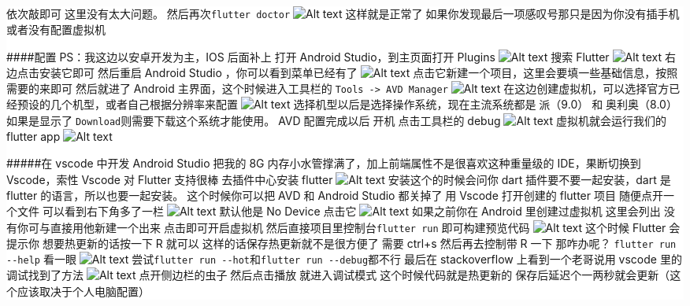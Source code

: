 依次敲即可 这里没有太大问题。
然后再次`flutter doctor`
![Alt text](https://cdn.hansuku.com/wp-content/1544508637666.png)
这样就是正常了 如果你发现最后一项感叹号那只是因为你没有插手机或者没有配置虚拟机

####配置
PS：我这边以安卓开发为主，IOS 后面补上
打开 Android Studio，到主页面打开 Plugins
![Alt text](https://cdn.hansuku.com/wp-content/1544508814123.png)
搜索 Flutter
![Alt text](https://cdn.hansuku.com/wp-content/1544509082979.png)
右边点击安装它即可
然后重启 Android Studio ，你可以看到菜单已经有了
![Alt text](https://cdn.hansuku.com/wp-content/1544509130036.png)
点击它新建一个项目，这里会要填一些基础信息，按照需要的来即可
然后就进了 Android 主界面，这个时候进入工具栏的 `Tools -> AVD Manager`
![Alt text](https://cdn.hansuku.com/wp-content/1544509256483.png)
在这边创建虚拟机，可以选择官方已经预设的几个机型，或者自己根据分辨率来配置
![Alt text](https://cdn.hansuku.com/wp-content/1544509311409.png)
选择机型以后是选择操作系统，现在主流系统都是 派（9.0） 和 奥利奥（8.0）如果是显示了 `Download`则需要下载这个系统才能使用。
AVD 配置完成以后 开机 点击工具栏的 debug
![Alt text](https://cdn.hansuku.com/wp-content/1544512068989.png)
虚拟机就会运行我们的 flutter app
![Alt text](https://cdn.hansuku.com/wp-content/1544512130925.png)

#####在 vscode 中开发
Android Studio 把我的 8G 内存小水管撑满了，加上前端属性不是很喜欢这种重量级的 IDE，果断切换到 Vscode，索性 Vscode 对 Flutter 支持很棒
去插件中心安装 flutter
![Alt text](https://cdn.hansuku.com/wp-content/1544512242569.png)
安装这个的时候会问你 dart 插件要不要一起安装，dart 是 flutter 的语言，所以也要一起安装。
这个时候你可以把 AVD 和 Android Studio 都关掉了 用 Vscode 打开创建的 flutter 项目 随便点开一个文件 可以看到右下角多了一栏
![Alt text](https://cdn.hansuku.com/wp-content/1544513292069.png)
默认他是 No Device 点击它
![Alt text](https://cdn.hansuku.com/wp-content/1544513299723.png)
如果之前你在 Android 里创建过虚拟机 这里会列出 没有你可与直接用他新建一个出来
点击即可开启虚拟机
然后直接项目里控制台`flutter run`
即可构建预览代码
![Alt text](https://cdn.hansuku.com/wp-content/1544514738877.png)
这个时候 Flutter 会提示你 想要热更新的话按一下 R 就可以 这样的话保存热更新就不是很方便了 需要 ctrl+s 然后再去控制带 R 一下 那咋办呢？
`flutter run --help` 看一眼
![Alt text](https://cdn.hansuku.com/wp-content/1544514954048.png)
尝试`flutter run --hot`和`flutter run --debug`都不行 最后在 stackoverflow 上看到一个老哥说用 vscode 里的调试找到了方法
![Alt text](https://cdn.hansuku.com/wp-content/1544518769196.png)
点开侧边栏的虫子 然后点击播放 就进入调试模式
这个时候代码就是热更新的 保存后延迟个一两秒就会更新（这个应该取决于个人电脑配置）

